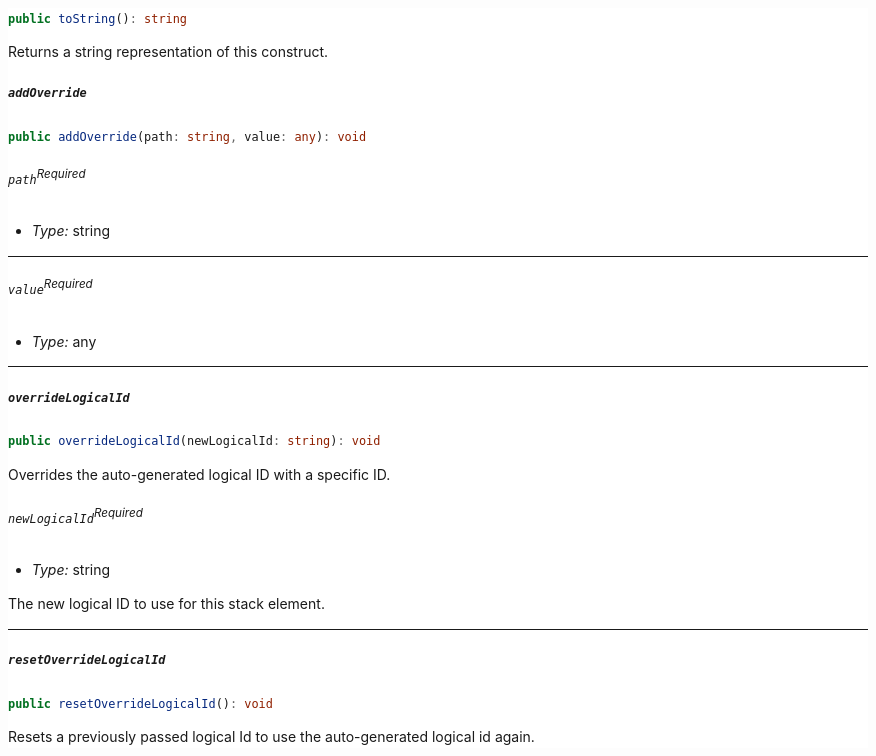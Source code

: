 ```typescript
public toString(): string
```

Returns a string representation of this construct.

##### `addOverride` <a name="addOverride" id="@cdktf/provider-upcloud.dataUpcloudNetworks.DataUpcloudNetworks.addOverride"></a>

```typescript
public addOverride(path: string, value: any): void
```

###### `path`<sup>Required</sup> <a name="path" id="@cdktf/provider-upcloud.dataUpcloudNetworks.DataUpcloudNetworks.addOverride.parameter.path"></a>

- *Type:* string

---

###### `value`<sup>Required</sup> <a name="value" id="@cdktf/provider-upcloud.dataUpcloudNetworks.DataUpcloudNetworks.addOverride.parameter.value"></a>

- *Type:* any

---

##### `overrideLogicalId` <a name="overrideLogicalId" id="@cdktf/provider-upcloud.dataUpcloudNetworks.DataUpcloudNetworks.overrideLogicalId"></a>

```typescript
public overrideLogicalId(newLogicalId: string): void
```

Overrides the auto-generated logical ID with a specific ID.

###### `newLogicalId`<sup>Required</sup> <a name="newLogicalId" id="@cdktf/provider-upcloud.dataUpcloudNetworks.DataUpcloudNetworks.overrideLogicalId.parameter.newLogicalId"></a>

- *Type:* string

The new logical ID to use for this stack element.

---

##### `resetOverrideLogicalId` <a name="resetOverrideLogicalId" id="@cdktf/provider-upcloud.dataUpcloudNetworks.DataUpcloudNetworks.resetOverrideLogicalId"></a>

```typescript
public resetOverrideLogicalId(): void
```

Resets a previously passed logical Id to use the auto-generated logical id again.
